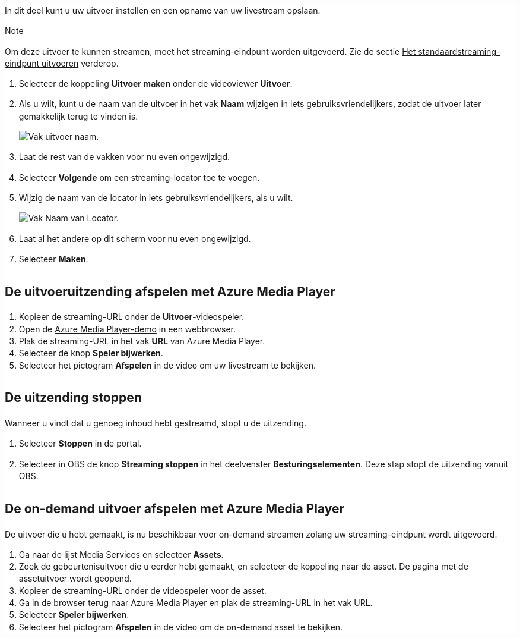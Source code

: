 In dit deel kunt u uw uitvoer instellen en een opname van uw livestream opslaan.  

> [!NOTE]
> Om deze uitvoer te kunnen streamen, moet het streaming-eindpunt worden uitgevoerd. Zie de sectie [Het standaardstreaming-eindpunt uitvoeren](#run-the-default-streaming-endpoint) verderop.

1. Selecteer de koppeling **Uitvoer maken** onder de videoviewer **Uitvoer**.
1. Als u wilt, kunt u de naam van de uitvoer in het vak **Naam** wijzigen in iets gebruiksvriendelijkers, zodat de uitvoer later gemakkelijk terug te vinden is.

   ![Vak uitvoer naam.](media/live-events-wirecast-quickstart/output-name.png)
1. Laat de rest van de vakken voor nu even ongewijzigd.
1. Selecteer **Volgende** om een streaming-locator toe te voegen.
1. Wijzig de naam van de locator in iets gebruiksvriendelijkers, als u wilt.

   ![Vak Naam van Locator.](media/live-events-wirecast-quickstart/live-event-locator.png)
1. Laat al het andere op dit scherm voor nu even ongewijzigd.
1. Selecteer **Maken**.

## <a name="play-the-output-broadcast-by-using-azure-media-player"></a>De uitvoeruitzending afspelen met Azure Media Player

1. Kopieer de streaming-URL onder de **Uitvoer**-videospeler.
1. Open de [Azure Media Player-demo](https://ampdemo.azureedge.net/azuremediaplayer.html) in een webbrowser.
1. Plak de streaming-URL in het vak **URL** van Azure Media Player.
1. Selecteer de knop **Speler bijwerken**.
1. Selecteer het pictogram **Afspelen** in de video om uw livestream te bekijken.

## <a name="stop-the-broadcast"></a>De uitzending stoppen

Wanneer u vindt dat u genoeg inhoud hebt gestreamd, stopt u de uitzending.

1. Selecteer **Stoppen** in de portal.

1. Selecteer in OBS de knop **Streaming stoppen** in het deelvenster **Besturingselementen**. Deze stap stopt de uitzending vanuit OBS.

## <a name="play-the-on-demand-output-by-using-azure-media-player"></a>De on-demand uitvoer afspelen met Azure Media Player

De uitvoer die u hebt gemaakt, is nu beschikbaar voor on-demand streamen zolang uw streaming-eindpunt wordt uitgevoerd.

1. Ga naar de lijst Media Services en selecteer **Assets**.
1. Zoek de gebeurtenisuitvoer die u eerder hebt gemaakt, en selecteer de koppeling naar de asset. De pagina met de assetuitvoer wordt geopend.
1. Kopieer de streaming-URL onder de videospeler voor de asset.
1. Ga in de browser terug naar Azure Media Player en plak de streaming-URL in het vak URL.
1. Selecteer **Speler bijwerken**.
1. Selecteer het pictogram **Afspelen** in de video om de on-demand asset te bekijken.
